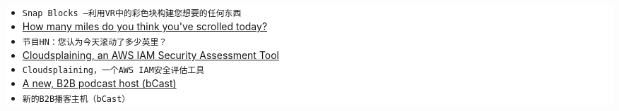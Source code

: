 - `Snap Blocks –利用VR中的彩色块构建您想要的任何东西`
- [ How many miles do you think you've scrolled today?](https://chrome.google.com/webstore/detail/scrolltrotter/mppejknbhapogefdpekbpalahphlhgdm)
- `节目HN：您认为今天滚动了多少英里？`
- [ Cloudsplaining, an AWS IAM Security Assessment Tool](https://github.com/salesforce/cloudsplaining)
- `Cloudsplaining，一个AWS IAM安全评估工具`
- [ A new, B2B podcast host (bCast)](http://bcast.fm/)
- `新的B2B播客主机（bCast）`

